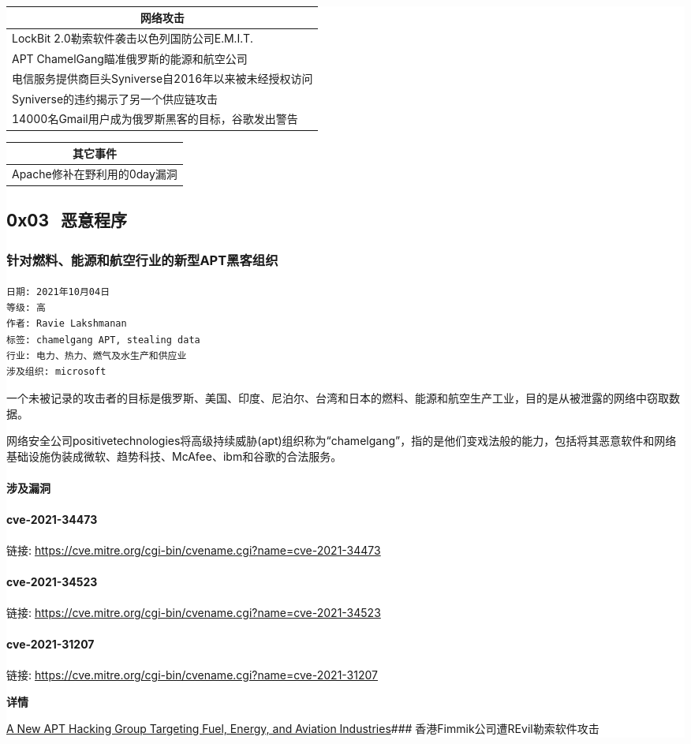| **网络攻击** |
| --- |
| LockBit 2.0勒索软件袭击以色列国防公司E.M.I.T. |
| APT ChamelGang瞄准俄罗斯的能源和航空公司 |
| 电信服务提供商巨头Syniverse自2016年以来被未经授权访问 |
| Syniverse的违约揭示了另一个供应链攻击 |
| 14000名Gmail用户成为俄罗斯黑客的目标，谷歌发出警告 |



| **其它事件** |
| --- |
| Apache修补在野利用的0day漏洞 |

 0x03   恶意程序
------------

### 针对燃料、能源和航空行业的新型APT黑客组织


```
日期: 2021年10月04日
等级: 高
作者: Ravie Lakshmanan
标签: chamelgang APT, stealing data
行业: 电力、热力、燃气及水生产和供应业
涉及组织: microsoft

```
一个未被记录的攻击者的目标是俄罗斯、美国、印度、尼泊尔、台湾和日本的燃料、能源和航空生产工业，目的是从被泄露的网络中窃取数据。

网络安全公司positivetechnologies将高级持续威胁(apt)组织称为“chamelgang”，指的是他们变戏法般的能力，包括将其恶意软件和网络基础设施伪装成微软、趋势科技、McAfee、ibm和谷歌的合法服务。

#### 涉及漏洞

#### cve-2021-34473

链接: https://cve.mitre.org/cgi-bin/cvename.cgi?name=cve-2021-34473

#### cve-2021-34523

链接: https://cve.mitre.org/cgi-bin/cvename.cgi?name=cve-2021-34523

#### cve-2021-31207

链接: https://cve.mitre.org/cgi-bin/cvename.cgi?name=cve-2021-31207

**详情**

[A New APT Hacking Group Targeting Fuel, Energy, and Aviation Industries](https://thehackernews.com/2021/10/a-new-apt-hacking-group-targeting-fuel.html)### 香港Fimmik公司遭REvil勒索软件攻击
